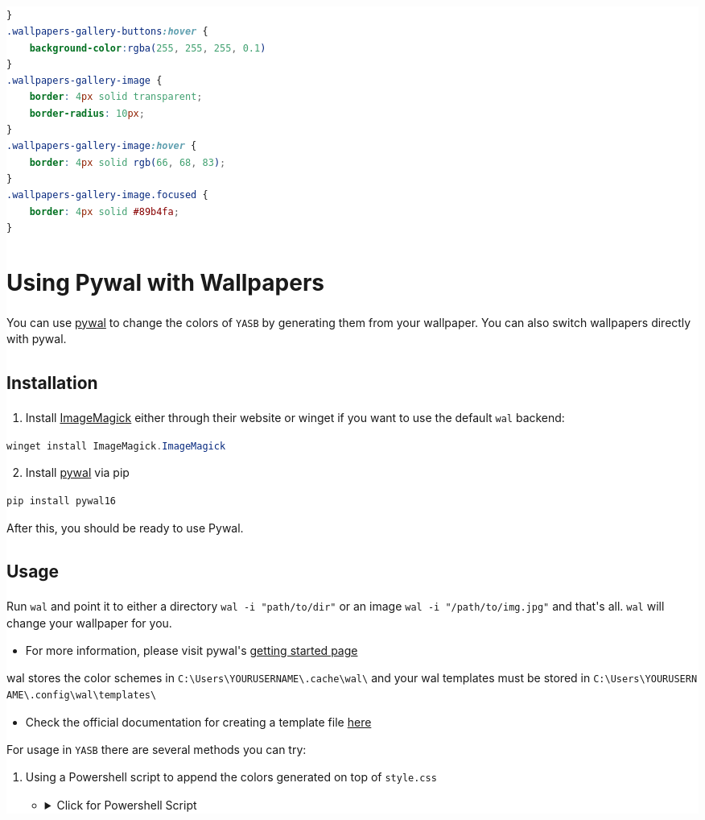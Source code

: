 ```css
}
.wallpapers-gallery-buttons:hover {
    background-color:rgba(255, 255, 255, 0.1)
}
.wallpapers-gallery-image {
    border: 4px solid transparent;
    border-radius: 10px;
}
.wallpapers-gallery-image:hover {
    border: 4px solid rgb(66, 68, 83);
}
.wallpapers-gallery-image.focused {
    border: 4px solid #89b4fa;
}
```

# Using Pywal with Wallpapers
You can use [pywal](https://github.com/eylles/pywal16) to change the colors of `YASB` by generating them from your wallpaper. You can also switch wallpapers directly with pywal.

## Installation
1. Install [ImageMagick](https://imagemagick.org/) either through their website or winget if you want to use the default `wal` backend:
```powershell
winget install ImageMagick.ImageMagick
```
2. Install [pywal](https://github.com/eylles/pywal16) via pip
```powershell
pip install pywal16
```
After this, you should be ready to use Pywal.

## Usage
Run `wal` and point it to either a directory `wal -i "path/to/dir"` or an image `wal -i "/path/to/img.jpg"` and that's all. `wal` will change your wallpaper for you.

- For more information, please visit pywal's [getting started page](https://github.com/eylles/pywal16/wiki/Getting-Started)

wal stores the color schemes in `C:\Users\YOURUSERNAME\.cache\wal\` and your wal templates must be stored in `C:\Users\YOURUSERNAME\.config\wal\templates\`

- Check the official documentation for creating a template file [here](https://github.com/eylles/pywal16/wiki/User-Template-Files)

For usage in `YASB` there are several methods you can try:

1. Using a Powershell script to append the colors generated on top of `style.css`

    - <details>
      <summary>Click for Powershell Script</summary>
